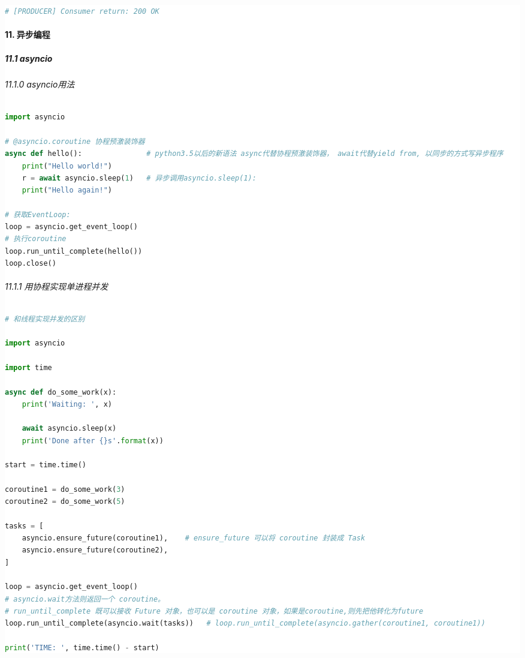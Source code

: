 ```python
# [PRODUCER] Consumer return: 200 OK
```

#### 11. 异步编程

##### 11.1 asyncio

###### 11.1.0 asyncio用法

```python
import asyncio

# @asyncio.coroutine 协程预激装饰器
async def hello():               # python3.5以后的新语法 async代替协程预激装饰器， await代替yield from, 以同步的方式写异步程序
    print("Hello world!")
    r = await asyncio.sleep(1)   # 异步调用asyncio.sleep(1):
    print("Hello again!")

# 获取EventLoop:
loop = asyncio.get_event_loop()
# 执行coroutine
loop.run_until_complete(hello())
loop.close()
```

###### 11.1.1 用协程实现单进程并发

```python
# 和线程实现并发的区别

import asyncio
  
import time
  
async def do_some_work(x):
    print('Waiting: ', x)
  
    await asyncio.sleep(x)
    print('Done after {}s'.format(x))
  
start = time.time()
  
coroutine1 = do_some_work(3)
coroutine2 = do_some_work(5)
  
tasks = [
    asyncio.ensure_future(coroutine1),    # ensure_future 可以将 coroutine 封装成 Task
    asyncio.ensure_future(coroutine2),
]
  
loop = asyncio.get_event_loop()
# asyncio.wait方法则返回一个 coroutine。
# run_until_complete 既可以接收 Future 对象，也可以是 coroutine 对象，如果是coroutine,则先把他转化为future
loop.run_until_complete(asyncio.wait(tasks))   # loop.run_until_complete(asyncio.gather(coroutine1, coroutine1))
  
print('TIME: ', time.time() - start)
```
